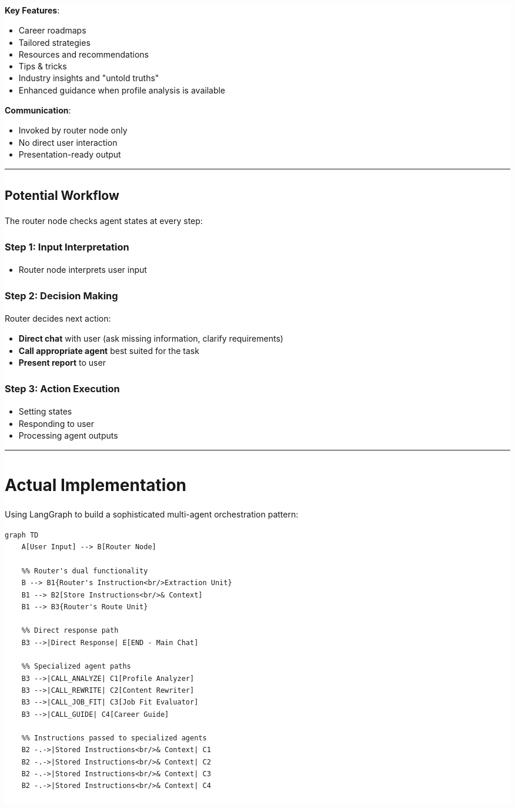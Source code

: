 **Key Features**:
- Career roadmaps
- Tailored strategies
- Resources and recommendations
- Tips & tricks
- Industry insights and "untold truths"
- Enhanced guidance when profile analysis is available

**Communication**:
- Invoked by router node only
- No direct user interaction
- Presentation-ready output

---

## Potential Workflow

The router node checks agent states at every step:

### Step 1: Input Interpretation
- Router node interprets user input

### Step 2: Decision Making
Router decides next action:
- **Direct chat** with user (ask missing information, clarify requirements)
- **Call appropriate agent** best suited for the task
- **Present report** to user

### Step 3: Action Execution
- Setting states
- Responding to user
- Processing agent outputs

---


# Actual Implementation

Using LangGraph to build a sophisticated multi-agent orchestration pattern:

```mermaid
graph TD
    A[User Input] --> B[Router Node]
    
    %% Router's dual functionality
    B --> B1{Router's Instruction<br/>Extraction Unit}
    B1 --> B2[Store Instructions<br/>& Context]
    B1 --> B3{Router's Route Unit}
    
    %% Direct response path
    B3 -->|Direct Response| E[END - Main Chat]
    
    %% Specialized agent paths
    B3 -->|CALL_ANALYZE| C1[Profile Analyzer]
    B3 -->|CALL_REWRITE| C2[Content Rewriter] 
    B3 -->|CALL_JOB_FIT| C3[Job Fit Evaluator]
    B3 -->|CALL_GUIDE| C4[Career Guide]
    
    %% Instructions passed to specialized agents
    B2 -.->|Stored Instructions<br/>& Context| C1
    B2 -.->|Stored Instructions<br/>& Context| C2
    B2 -.->|Stored Instructions<br/>& Context| C3
    B2 -.->|Stored Instructions<br/>& Context| C4
    
```